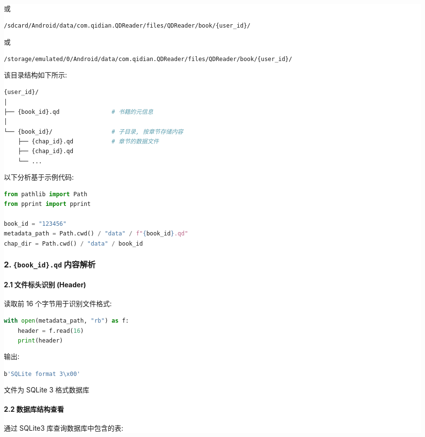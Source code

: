 或

```sh
/sdcard/Android/data/com.qidian.QDReader/files/QDReader/book/{user_id}/
```

或

```sh
/storage/emulated/0/Android/data/com.qidian.QDReader/files/QDReader/book/{user_id}/
```

该目录结构如下所示:

```sh
{user_id}/
│
├── {book_id}.qd               # 书籍的元信息
│
└── {book_id}/                 # 子目录, 按章节存储内容
    ├── {chap_id}.qd           # 章节的数据文件
    ├── {chap_id}.qd
    └── ...
```

以下分析基于示例代码:

```python
from pathlib import Path
from pprint import pprint

book_id = "123456"
metadata_path = Path.cwd() / "data" / f"{book_id}.qd"
chap_dir = Path.cwd() / "data" / book_id
```

### 2. `{book_id}.qd` 内容解析

#### 2.1 文件标头识别 (Header)

读取前 16 个字节用于识别文件格式:

```python
with open(metadata_path, "rb") as f:
    header = f.read(16)
    print(header)
```

输出:

```bash
b'SQLite format 3\x00'
```

文件为 SQLite 3 格式数据库

#### 2.2 数据库结构查看

通过 SQLite3 库查询数据库中包含的表:
